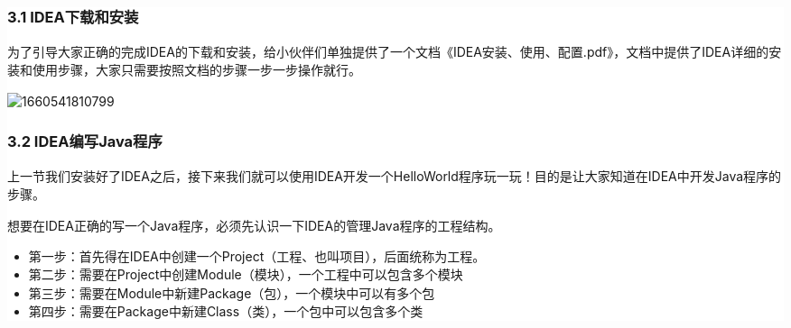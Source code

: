### [](https://pan.baidu.com/wap/markdown?picdocpreview=https%3A%2F%2Fpcsdata.baidu.com%2Frest%2F2.0%2Fdocview%2Ftext%3Fobject%3D4b49deae9h69ab74731987cec086e322%26expires%3D24h%26dp_logid%3D443618247035549586%26rt%3Dpr%26sign%3DFOTRE-DCb740ccc5511e5e8fedcff06b081203-IPSvcXWUEjXOEajq9LjZ8%25252B9UVvE%25253D%26file_size%3D33801%26timestamp%3D1745903341%26method%3Dinfo%26fid%3D3170504070-250528-140924858986399%26client_type%3Dpcygj%26file_type%3Dmd&server_filename=day01-Java%E5%85%A5%E9%97%A8.md&path=%2F%E8%87%AA%E5%AD%A6%2F2025%E6%9C%80%E6%96%B0%E7%89%88-Java%E5%AD%A6%E4%B9%A0%E8%B7%AF%E7%BA%BF%E5%9B%BE%2F%E7%AC%AC1%E9%98%B6%E6%AE%B5%E2%80%94Java%E5%9F%BA%E7%A1%80%2F1%E3%80%81Java%E5%9F%BA%E7%A1%80-20%E5%A4%A9%E5%AD%A6%E4%BC%9AJava%2F%E7%AC%AC%E4%B8%80%E9%98%B6%E6%AE%B5%EF%BC%9A%E5%9F%BA%E7%A1%80%E5%85%A5%E9%97%A89%E5%A4%A9%E8%AF%BE%E7%A8%8B%EF%BC%88%E8%B5%84%E6%96%99%EF%BC%89%2F%E5%85%A8%E9%83%A8%E8%AE%B2%E4%B9%89%2Fday01-Java%E5%85%A5%E9%97%A8%2Fday01-Java%E5%85%A5%E9%97%A8.md&fs_id=140924858986399&size=33801&uk=3170504070&from=yuanguanjia&fsid=140924858986399&clienttype=8&scence=mac_main#31-idea%E4%B8%8B%E8%BD%BD%E5%92%8C%E5%AE%89%E8%A3%85)3.1 IDEA下载和安装

为了引导大家正确的完成IDEA的下载和安装，给小伙伴们单独提供了一个文档《IDEA安装、使用、配置.pdf》，文档中提供了IDEA详细的安装和使用步骤，大家只需要按照文档的步骤一步一步操作就行。

![1660541810799](https://pan.baidu.com/wap/assets/1660541810799.png)

### [](https://pan.baidu.com/wap/markdown?picdocpreview=https%3A%2F%2Fpcsdata.baidu.com%2Frest%2F2.0%2Fdocview%2Ftext%3Fobject%3D4b49deae9h69ab74731987cec086e322%26expires%3D24h%26dp_logid%3D443618247035549586%26rt%3Dpr%26sign%3DFOTRE-DCb740ccc5511e5e8fedcff06b081203-IPSvcXWUEjXOEajq9LjZ8%25252B9UVvE%25253D%26file_size%3D33801%26timestamp%3D1745903341%26method%3Dinfo%26fid%3D3170504070-250528-140924858986399%26client_type%3Dpcygj%26file_type%3Dmd&server_filename=day01-Java%E5%85%A5%E9%97%A8.md&path=%2F%E8%87%AA%E5%AD%A6%2F2025%E6%9C%80%E6%96%B0%E7%89%88-Java%E5%AD%A6%E4%B9%A0%E8%B7%AF%E7%BA%BF%E5%9B%BE%2F%E7%AC%AC1%E9%98%B6%E6%AE%B5%E2%80%94Java%E5%9F%BA%E7%A1%80%2F1%E3%80%81Java%E5%9F%BA%E7%A1%80-20%E5%A4%A9%E5%AD%A6%E4%BC%9AJava%2F%E7%AC%AC%E4%B8%80%E9%98%B6%E6%AE%B5%EF%BC%9A%E5%9F%BA%E7%A1%80%E5%85%A5%E9%97%A89%E5%A4%A9%E8%AF%BE%E7%A8%8B%EF%BC%88%E8%B5%84%E6%96%99%EF%BC%89%2F%E5%85%A8%E9%83%A8%E8%AE%B2%E4%B9%89%2Fday01-Java%E5%85%A5%E9%97%A8%2Fday01-Java%E5%85%A5%E9%97%A8.md&fs_id=140924858986399&size=33801&uk=3170504070&from=yuanguanjia&fsid=140924858986399&clienttype=8&scence=mac_main#32-idea%E7%BC%96%E5%86%99java%E7%A8%8B%E5%BA%8F)3.2 IDEA编写Java程序

上一节我们安装好了IDEA之后，接下来我们就可以使用IDEA开发一个HelloWorld程序玩一玩！目的是让大家知道在IDEA中开发Java程序的步骤。

想要在IDEA正确的写一个Java程序，必须先认识一下IDEA的管理Java程序的工程结构。

- 第一步：首先得在IDEA中创建一个Project（工程、也叫项目），后面统称为工程。
- 第二步：需要在Project中创建Module（模块），一个工程中可以包含多个模块
- 第三步：需要在Module中新建Package（包），一个模块中可以有多个包
- 第四步：需要在Package中新建Class（类），一个包中可以包含多个类
